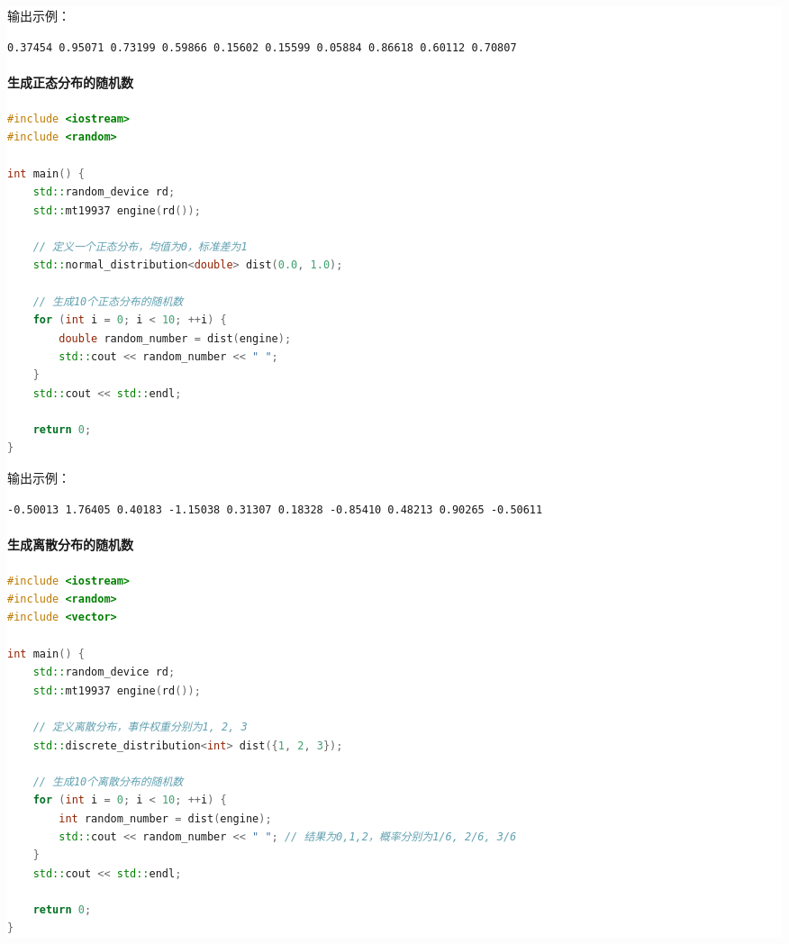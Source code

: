输出示例：

```
0.37454 0.95071 0.73199 0.59866 0.15602 0.15599 0.05884 0.86618 0.60112 0.70807
```

#### 生成正态分布的随机数

```cpp
#include <iostream>
#include <random>

int main() {
    std::random_device rd;
    std::mt19937 engine(rd());

    // 定义一个正态分布，均值为0，标准差为1
    std::normal_distribution<double> dist(0.0, 1.0);

    // 生成10个正态分布的随机数
    for (int i = 0; i < 10; ++i) {
        double random_number = dist(engine);
        std::cout << random_number << " ";
    }
    std::cout << std::endl;

    return 0;
}
```

输出示例：

```
-0.50013 1.76405 0.40183 -1.15038 0.31307 0.18328 -0.85410 0.48213 0.90265 -0.50611
```

#### 生成离散分布的随机数

```cpp
#include <iostream>
#include <random>
#include <vector>

int main() {
    std::random_device rd;
    std::mt19937 engine(rd());

    // 定义离散分布，事件权重分别为1, 2, 3
    std::discrete_distribution<int> dist({1, 2, 3});

    // 生成10个离散分布的随机数
    for (int i = 0; i < 10; ++i) {
        int random_number = dist(engine);
        std::cout << random_number << " "; // 结果为0,1,2，概率分别为1/6, 2/6, 3/6
    }
    std::cout << std::endl;

    return 0;
}
```
